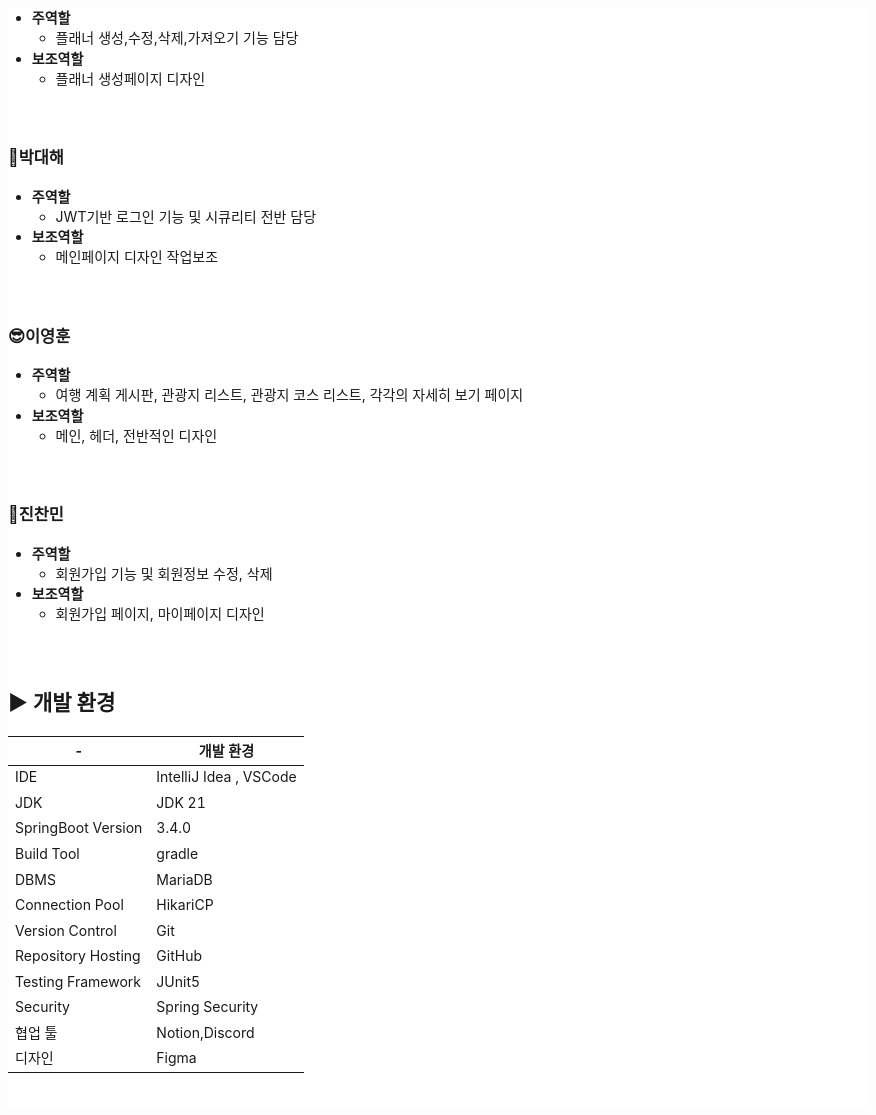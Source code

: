 - **주역할**
    - 플래너 생성,수정,삭제,가져오기 기능 담당
- **보조역할**
    - 플래너 생성페이지 디자인

<br>
    
### 👻박대해

- **주역할**
    - JWT기반 로그인 기능 및 시큐리티 전반 담당
- **보조역할**
    - 메인페이지 디자인 작업보조

<br>

### 😎이영훈

- **주역할**
    - 여행 계획 게시판, 관광지 리스트, 관광지 코스 리스트, 각각의 자세히 보기 페이지 
- **보조역할**
    - 메인, 헤더, 전반적인 디자인

<br>

### 🐬진찬민

- **주역할**
    - 회원가입 기능 및 회원정보 수정, 삭제
- **보조역할**
    - 회원가입 페이지, 마이페이지 디자인
    
<br>

## ▶️ 개발 환경
|-|개발 환경|
|---------------|----------------|
|IDE|IntelliJ Idea , VSCode|
|JDK|JDK 21|
|SpringBoot Version|3.4.0|
|Build Tool|gradle|
|DBMS|MariaDB|
|Connection Pool|HikariCP|
|Version Control|Git|
|Repository Hosting|GitHub|
|Testing Framework|JUnit5|
|Security|Spring Security|
|협업 툴|Notion,Discord|
|디자인|Figma|
<br/>
